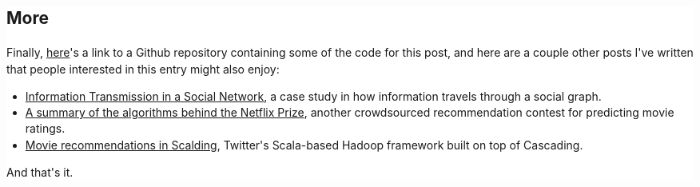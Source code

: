 ## More

Finally, [here](https://github.com/echen/link-prediction)'s a link to a Github repository containing some of the code for this post, and here are a couple other posts I've written that people interested in this entry might also enjoy:

* [Information Transmission in a Social Network](http://blog.echen.me/2011/09/07/information-transmission-in-a-social-network-dissecting-the-spread-of-a-quora-post/), a case study in how information travels through a social graph.
* [A summary of the algorithms behind the Netflix Prize](http://blog.echen.me/2011/10/24/winning-the-netflix-prize-a-summary/), another crowdsourced recommendation contest for predicting movie ratings.
* [Movie recommendations in Scalding](http://blog.echen.me/2012/02/09/movie-recommendations-and-more-via-mapreduce-and-scalding/), Twitter's Scala-based Hadoop framework built on top of Cascading.

And that's it.